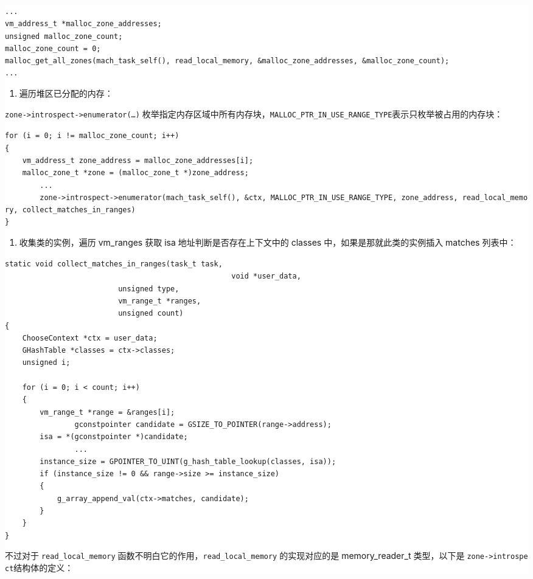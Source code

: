 ```plain
...
vm_address_t *malloc_zone_addresses;
unsigned malloc_zone_count;
malloc_zone_count = 0;
malloc_get_all_zones(mach_task_self(), read_local_memory, &malloc_zone_addresses, &malloc_zone_count);
...
```

1.  遍历堆区已分配的内存：

`zone->introspect->enumerator(…)` 枚举指定内存区域中所有内存块，`MALLOC_PTR_IN_USE_RANGE_TYPE`表示只枚举被占用的内存块：

```plain
for (i = 0; i != malloc_zone_count; i++)
{
    vm_address_t zone_address = malloc_zone_addresses[i];
    malloc_zone_t *zone = (malloc_zone_t *)zone_address;
        ...
        zone->introspect->enumerator(mach_task_self(), &ctx, MALLOC_PTR_IN_USE_RANGE_TYPE, zone_address, read_local_memory, collect_matches_in_ranges)
}
```

1.  收集类的实例，遍历 vm\_ranges 获取 isa 地址判断是否存在上下文中的 classes 中，如果是那就此类的实例插入 matches 列表中：

```plain
static void collect_matches_in_ranges(task_t task,
                                                    void *user_data,
                          unsigned type,
                          vm_range_t *ranges,
                          unsigned count)
{
    ChooseContext *ctx = user_data;
    GHashTable *classes = ctx->classes;
    unsigned i;

    for (i = 0; i < count; i++)
    {
        vm_range_t *range = &ranges[i];
                gconstpointer candidate = GSIZE_TO_POINTER(range->address);
        isa = *(gconstpointer *)candidate;
                ...
        instance_size = GPOINTER_TO_UINT(g_hash_table_lookup(classes, isa));
        if (instance_size != 0 && range->size >= instance_size)
        {
            g_array_append_val(ctx->matches, candidate);
        }
    }
}
```

不过对于 `read_local_memory` 函数不明白它的作用，`read_local_memory` 的实现对应的是 memory\_reader\_t 类型，以下是 `zone->introspect`结构体的定义：
